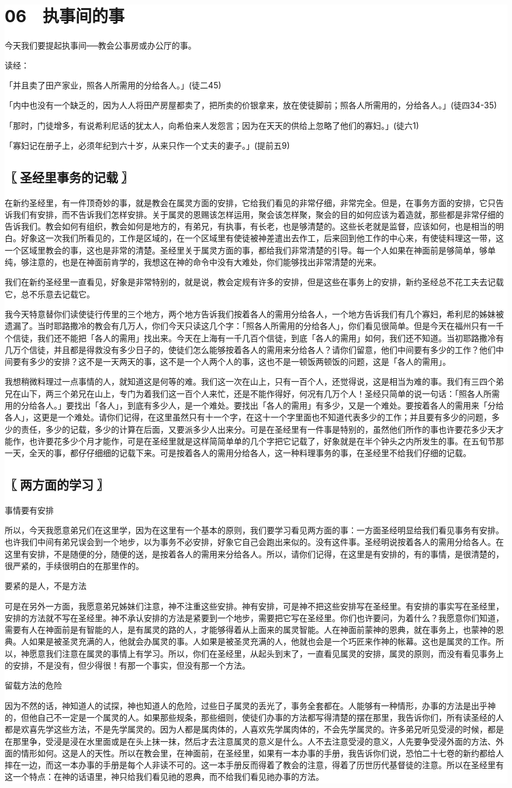 # 06　执事间的事


今天我们要提起执事间──教会公事房或办公厅的事。

读经：

「并且卖了田产家业，照各人所需用的分给各人。」(徒二45)

「内中也没有一个缺乏的，因为人人将田产房屋都卖了，把所卖的价银拿来，放在使徒脚前；照各人所需用的，分给各人。」(徒四34-35)

「那时，门徒增多，有说希利尼话的犹太人，向希伯来人发怨言；因为在天天的供给上忽略了他们的寡妇。」(徒六1)

「寡妇记在册子上，必须年纪到六十岁，从来只作一个丈夫的妻子。」(提前五9)



## 〖 圣经里事务的记载 〗

在新约圣经里，有一件顶奇妙的事，就是教会在属灵方面的安排，它给我们看见的非常仔细，非常完全。但是，在事务方面的安排，它只告诉我们有安排，而不告诉我们怎样安排。关于属灵的恩赐该怎样运用，聚会该怎样聚，聚会的目的如何应该为着造就，那些都是非常仔细的告诉我们。教会如何有组织，教会如何是地方的，有弟兄，有执事，有长老，也是够清楚的。这些长老就是监督，应该如何，也是相当的明白。好象这一次我们所看见的，工作是区域的，在一个区域里有使徒被神差遣出去作工，后来回到他工作的中心来，有使徒料理这一带，这一个区域里教会的事，这也是非常的清楚。圣经里关于属灵方面的事，都给我们非常清楚的引导。每一个人如果在神面前是够简单，够单纯，够注意的，也是在神面前肯学的，我想这在神的命令中没有大难处，你们能够找出非常清楚的光来。

我们在新约圣经里一直看见，好象是非常特别的，就是说，教会定规有许多的安排，但是这些在事务上的安排，新约圣经总不花工夫去记载它，总不乐意去记载它。

我今天特意替你们读使徒行传里的三个地方，两个地方告诉我们按着各人的需用分给各人，一个地方告诉我们有几个寡妇，希利尼的姊妹被遗漏了。当时耶路撒冷的教会有几万人，你们今天只读这几个字：「照各人所需用的分给各人」，你们看见很简单。但是今天在福州只有一千个信徒，我们还不能把「各人的需用」找出来。今天在上海有一千几百个信徒，到底「各人的需用」如何，我们还不知道。当初耶路撒冷有几万个信徒，并且都是得救没有多少日子的，使徒们怎么能够按着各人的需用来分给各人？请你们留意，他们中间要有多少的工作？他们中间要有多少的安排？这不是一天两天的事，这不是一个人两个人的事，这也不是一顿饭两顿饭的问题，这是「各人的需用」。

我想稍微料理过一点事情的人，就知道这是何等的难。我们这一次在山上，只有一百个人，还觉得说，这是相当为难的事。我们有三四个弟兄在山下，两三个弟兄在山上，专门为着我们这一百个人来忙，还是不能作得好，何况有几万个人！圣经只简单的说一句话：「照各人所需用的分给各人。」要找出「各人」，到底有多少人，是一个难处。要找出「各人的需用」有多少，又是一个难处。要按着各人的需用来「分给各人」，这更是一个难处。请你们记得，在这里虽然只有十一个字，在这十一个字里面也不知道代表多少的工作；并且要有多少的问题，多少的责任，多少的记载，多少的计算在后面，又要派多少人出来分。可是在圣经里有一件事是特别的，虽然他们所作的事也许要花多少天才能作，也许要花多少个月才能作，可是在圣经里就是这样简简单单的几个字把它记载了，好象就是在半个钟头之内所发生的事。在五旬节那一天，全天的事，都仔仔细细的记载下来。可是按着各人的需用分给各人，这一种料理事务的事，在圣经里不给我们仔细的记载。



## 〖 两方面的学习 〗

事情要有安排

所以，今天我愿意弟兄们在这里学，因为在这里有一个基本的原则，我们要学习看见两方面的事：一方面圣经明显给我们看见事务有安排。也许我们中间有弟兄误会到一个地步，以为事务不必安排，好象它自己会跑出来似的。没有这件事。圣经明说按着各人的需用分给各人。在这里有安排，不是随便的分，随便的送，是按着各人的需用来分给各人。所以，请你们记得，在这里是有安排的，有的事情，是很清楚的，很严紧的，手续很明白的在那里作的。

要紧的是人，不是方法

可是在另外一方面，我愿意弟兄姊妹们注意，神不注重这些安排。神有安排，可是神不把这些安排写在圣经里。有安排的事实写在圣经里，安排的方法就不写在圣经里。神不承认安排的方法是紧要到一个地步，需要把它写在圣经里。你们也许要问，为着什么？我愿意你们知道，需要有人在神面前是有智能的人，是有属灵的路的人，才能够得着从上面来的属灵智能。人在神面前蒙神的恩典，就在事务上，也蒙神的恩典。人如果是被圣灵充满的人，他就会办属灵的事。人如果是被圣灵充满的人，他就也会是一个巧匠来作神的帐幕。这也是属灵的工作。所以，神愿意我们注意在属灵的事情上有学习。所以，你们在圣经里，从起头到末了，一直看见属灵的安排，属灵的原则，而没有看见事务上的安排，不是没有，但少得很！有那一个事实，但没有那一个方法。

留载方法的危险

因为不然的话，神知道人的试探，神也知道人的危险，过些日子属灵的丢光了，事务全套都在。人能够有一种情形，办事的方法是出乎神的，但他自己不一定是一个属灵的人。如果那些规条，那些细则，使徒们办事的方法都写得清楚的摆在那里，我告诉你们，所有读圣经的人都是欢喜先学这些方法，不是先学属灵的。因为人都是属肉体的，人喜欢先学属肉体的，不会先学属灵的。许多弟兄听见受浸的时候，都是在那里争，受浸是浸在水里面或是在头上抹一抹，然后才去注意属灵的意义是什么。人不去注意受浸的意义，人先要争受浸外面的方法、外面的情形如何。这是人的天性。所以在教会里，在神面前，在圣经里，如果有一本办事的手册，我告诉你们说，恐怕二十七卷的新约都给人摔在一边，而这一本办事的手册是每个人非读不可的。这一本手册反而得着了教会的注意，得着了历世历代基督徒的注意。所以在圣经里有这一个特点：在神的话语里，神只给我们看见祂的恩典，而不给我们看见祂办事的方法。

